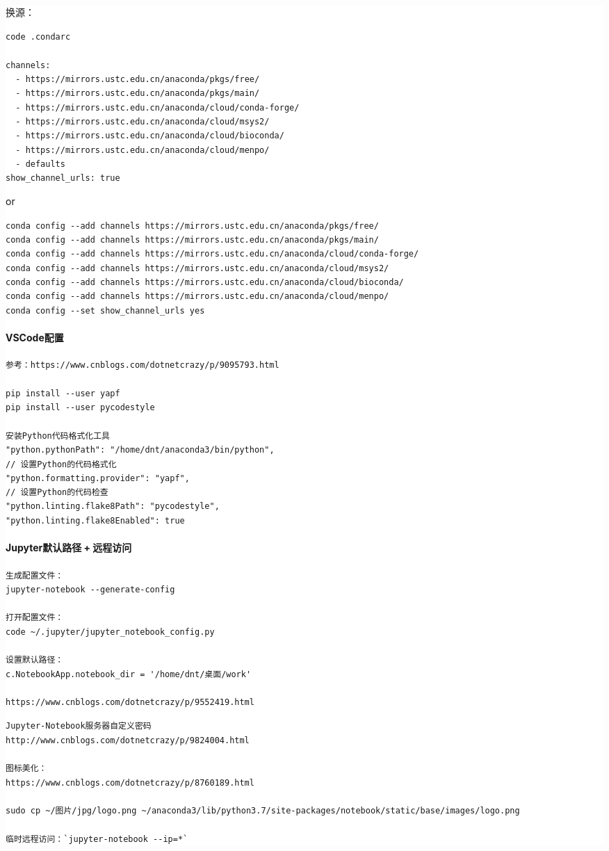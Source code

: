 换源：
```
code .condarc

channels:
  - https://mirrors.ustc.edu.cn/anaconda/pkgs/free/
  - https://mirrors.ustc.edu.cn/anaconda/pkgs/main/
  - https://mirrors.ustc.edu.cn/anaconda/cloud/conda-forge/
  - https://mirrors.ustc.edu.cn/anaconda/cloud/msys2/
  - https://mirrors.ustc.edu.cn/anaconda/cloud/bioconda/
  - https://mirrors.ustc.edu.cn/anaconda/cloud/menpo/
  - defaults
show_channel_urls: true
```
or
```
conda config --add channels https://mirrors.ustc.edu.cn/anaconda/pkgs/free/
conda config --add channels https://mirrors.ustc.edu.cn/anaconda/pkgs/main/
conda config --add channels https://mirrors.ustc.edu.cn/anaconda/cloud/conda-forge/
conda config --add channels https://mirrors.ustc.edu.cn/anaconda/cloud/msys2/
conda config --add channels https://mirrors.ustc.edu.cn/anaconda/cloud/bioconda/
conda config --add channels https://mirrors.ustc.edu.cn/anaconda/cloud/menpo/
conda config --set show_channel_urls yes
```

#### VSCode配置
```
参考：https://www.cnblogs.com/dotnetcrazy/p/9095793.html

pip install --user yapf
pip install --user pycodestyle

安装Python代码格式化工具
"python.pythonPath": "/home/dnt/anaconda3/bin/python",
// 设置Python的代码格式化
"python.formatting.provider": "yapf",
// 设置Python的代码检查
"python.linting.flake8Path": "pycodestyle",
"python.linting.flake8Enabled": true
```

#### Jupyter默认路径 + 远程访问

```
生成配置文件：
jupyter-notebook --generate-config

打开配置文件：
code ~/.jupyter/jupyter_notebook_config.py

设置默认路径：
c.NotebookApp.notebook_dir = '/home/dnt/桌面/work'

https://www.cnblogs.com/dotnetcrazy/p/9552419.html
```
```
Jupyter-Notebook服务器自定义密码
http://www.cnblogs.com/dotnetcrazy/p/9824004.html

图标美化：
https://www.cnblogs.com/dotnetcrazy/p/8760189.html

sudo cp ~/图片/jpg/logo.png ~/anaconda3/lib/python3.7/site-packages/notebook/static/base/images/logo.png

临时远程访问：`jupyter-notebook --ip=*`
```